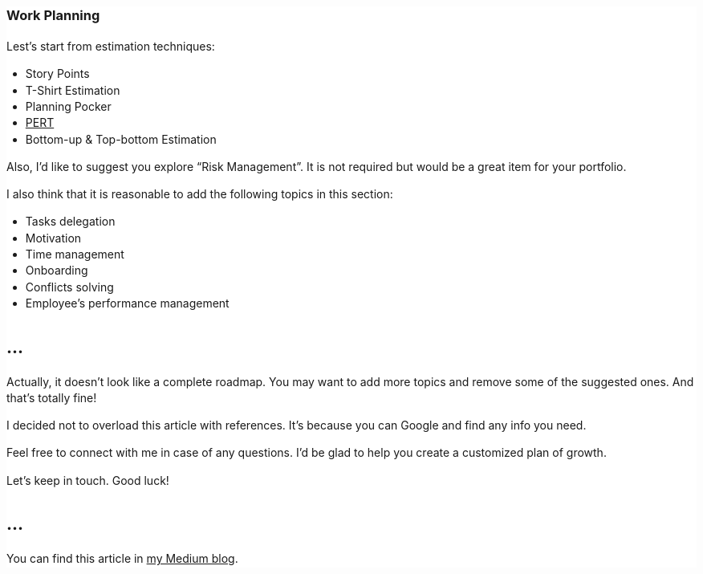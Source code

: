 ### Work Planning

Lest’s start from estimation techniques:

- Story Points
- T-Shirt Estimation
- Planning Pocker
- [PERT](https://projectmanagementacademy.net/resources/blog/a-three-point-estimating-technique-pert/)
- Bottom-up & Top-bottom Estimation

Also, I’d like to suggest you explore “Risk Management”. It is not required but would be a great item for your portfolio.

I also think that it is reasonable to add the following topics in this section:

- Tasks delegation
- Motivation
- Time management
- Onboarding
- Conflicts solving
- Employee’s performance management

## ...

Actually, it doesn’t look like a complete roadmap. You may want to add more topics and remove some of the suggested ones. And that’s totally fine!

I decided not to overload this article with references. It’s because you can Google and find any info you need.

Feel free to connect with me in case of any questions. I’d be glad to help you create a customized plan of growth.

Let’s keep in touch. Good luck!

## ...

You can find this article in [my Medium blog](https://betterprogramming.pub/lead-software-engineer-roadmap-37b8fc10a93f).
